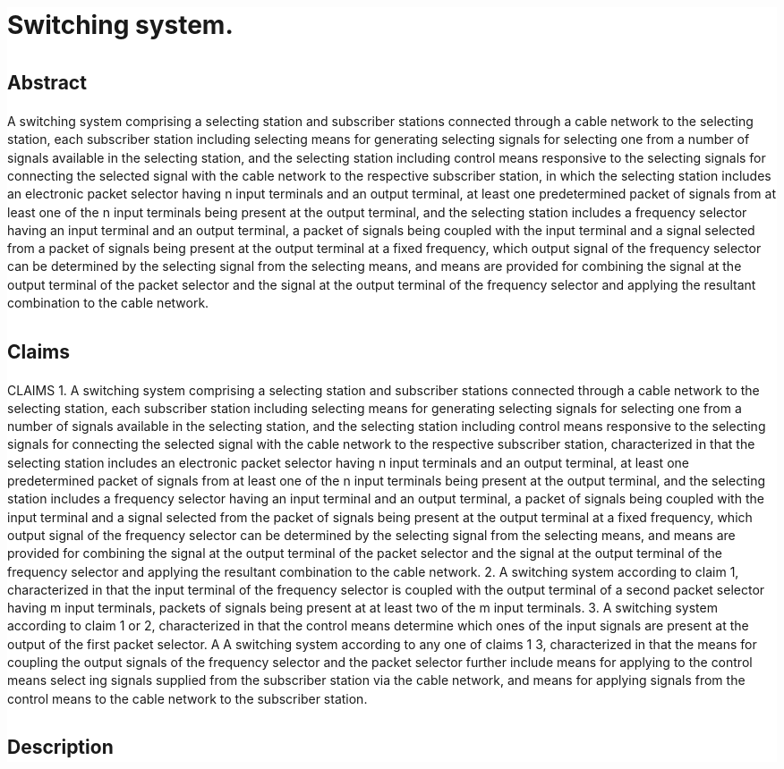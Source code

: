 # Switching system.

## Abstract
A switching system comprising a selecting station and subscriber stations connected through a cable network to the selecting station, each subscriber station including selecting means for generating selecting signals for selecting one from a number of signals available in the selecting station, and the selecting station including control means responsive to the selecting signals for connecting the selected signal with the cable network to the respective subscriber station, in which the selecting station includes an electronic packet selector having n input terminals and an output terminal, at least one predetermined packet of signals from at least one of the n input terminals being present at the output terminal, and the selecting station includes a frequency selector having an input terminal and an output terminal, a packet of signals being coupled with the input terminal and a signal selected from a packet of signals being present at the output terminal at a fixed frequency, which output signal of the frequency selector can be determined by the selecting signal from the selecting means, and means are provided for combining the signal at the output terminal of the packet selector and the signal at the output terminal of the frequency selector and applying the resultant combination to the cable network.

## Claims
CLAIMS 1. A switching system comprising a selecting station and subscriber stations connected through a cable network to the selecting station, each subscriber station including selecting means for generating selecting signals for selecting one from a number of signals available in the selecting station, and the selecting station including control means responsive to the selecting signals for connecting the selected signal with the cable network to the respective subscriber station, characterized in that the selecting station includes an electronic packet selector having n input terminals and an output terminal, at least one predetermined packet of signals from at least one of the n input terminals being present at the output terminal, and the selecting station includes a frequency selector having an input terminal and an output terminal, a packet of signals being coupled with the input terminal and a signal selected from the packet of signals being present at the output terminal at a fixed frequency, which output signal of the frequency selector can be determined by the selecting signal from the selecting means, and means are provided for combining the signal at the output terminal of the packet selector and the signal at the output terminal of the frequency selector and applying the resultant combination to the cable network. 2. A switching system according to claim 1, characterized in that the input terminal of the frequency selector is coupled with the output terminal of a second packet selector having m input terminals, packets of signals being present at at least two of the m input terminals. 3. A switching system according to claim 1 or 2, characterized in that the control means determine which ones of the input signals are present at the output of the first packet selector. A A switching system according to any one of claims 1 3, characterized in that the means for coupling the output signals of the frequency selector and the packet selector further include means for applying to the control means select ing signals supplied from the subscriber station via the cable network, and means for applying signals from the control means to the cable network to the subscriber station.

## Description